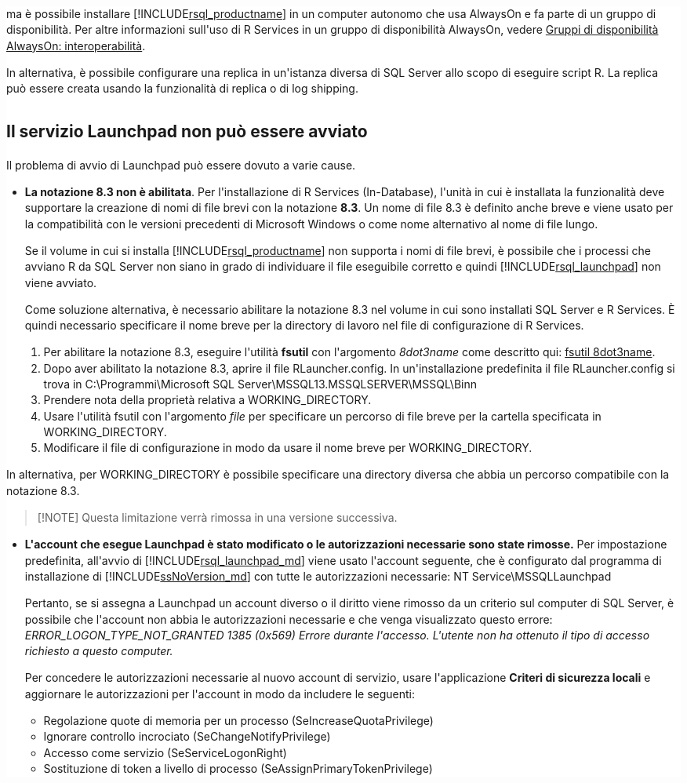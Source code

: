  ma è possibile installare [!INCLUDE[rsql_productname](../../includes/rsql-productname-md.md)] in un computer autonomo che usa AlwaysOn e fa parte di un gruppo di disponibilità. Per altre informazioni sull'uso di R Services in un gruppo di disponibilità AlwaysOn, vedere [Gruppi di disponibilità AlwaysOn: interoperabilità](../../database-engine/availability-groups/windows/always-on-availability-groups-interoperability-sql-server.md).  

In alternativa, è possibile configurare una replica in un'istanza diversa di SQL Server allo scopo di eseguire script R. La replica può essere creata usando la funzionalità di replica o di log shipping.
 
## <a name="launchpad-service-cannot-be-started"></a>Il servizio Launchpad non può essere avviato  

Il problema di avvio di Launchpad può essere dovuto a varie cause.
+ **La notazione 8.3 non è abilitata**.  Per l'installazione di R Services (In-Database), l'unità in cui è installata la funzionalità deve supportare la creazione di nomi di file brevi con la notazione **8.3**.  Un nome di file 8.3 è definito anche breve e viene usato per la compatibilità con le versioni precedenti di Microsoft Windows o come nome alternativo al nome di file lungo. 

  Se il volume in cui si installa [!INCLUDE[rsql_productname](../../includes/rsql-productname-md.md)] non supporta i nomi di file brevi, è possibile che i processi che avviano R da SQL Server non siano in grado di individuare il file eseguibile corretto e quindi [!INCLUDE[rsql_launchpad](../../includes/rsql-launchpad-md.md)] non viene avviato.  
  
   Come soluzione alternativa, è necessario abilitare la notazione 8.3 nel volume in cui sono installati SQL Server e R Services. È quindi necessario specificare il nome breve per la directory di lavoro nel file di configurazione di R Services. 

    1. Per abilitare la notazione 8.3, eseguire l'utilità **fsutil** con l'argomento *8dot3name* come descritto qui: [fsutil 8dot3name](https://technet.microsoft.com/library/ff621566(v=ws.11).aspx).
    2. Dopo aver abilitato la notazione 8.3, aprire il file RLauncher.config. In un'installazione predefinita il file RLauncher.config si trova in C:\Programmi\Microsoft SQL Server\MSSQL13.MSSQLSERVER\MSSQL\Binn
    3. Prendere nota della proprietà relativa a WORKING_DIRECTORY.
    4. Usare l'utilità fsutil con l'argomento *file* per specificare un percorso di file breve per la cartella specificata in WORKING_DIRECTORY.
    5. Modificare il file di configurazione in modo da usare il nome breve per WORKING_DIRECTORY.   
     
In alternativa, per WORKING_DIRECTORY è possibile specificare una directory diversa che abbia un percorso compatibile con la notazione 8.3.     
   
   > [!NOTE] Questa limitazione verrà rimossa in una versione successiva. 
 
+ **L'account che esegue Launchpad è stato modificato o le autorizzazioni necessarie sono state rimosse.** Per impostazione predefinita, all'avvio di [!INCLUDE[rsql_launchpad_md](../../includes/rsql-launchpad-md.md)] viene usato l'account seguente, che è configurato dal programma di installazione di [!INCLUDE[ssNoVersion_md](../../includes/ssnoversion-md.md)] con tutte le autorizzazioni necessarie: NT Service\MSSQLLaunchpad

  Pertanto, se si assegna a Launchpad un account diverso o il diritto viene rimosso da un criterio sul computer di SQL Server, è possibile che l'account non abbia le autorizzazioni necessarie e che venga visualizzato questo errore: *ERROR_LOGON_TYPE_NOT_GRANTED 1385 (0x569) Errore durante l'accesso. L'utente non ha ottenuto il tipo di accesso richiesto a questo computer.*

  Per concedere le autorizzazioni necessarie al nuovo account di servizio, usare l'applicazione **Criteri di sicurezza locali** e aggiornare le autorizzazioni per l'account in modo da includere le seguenti:
  + Regolazione quote di memoria per un processo (SeIncreaseQuotaPrivilege)
  + Ignorare controllo incrociato (SeChangeNotifyPrivilege)
  + Accesso come servizio (SeServiceLogonRight)
  + Sostituzione di token a livello di processo (SeAssignPrimaryTokenPrivilege)
